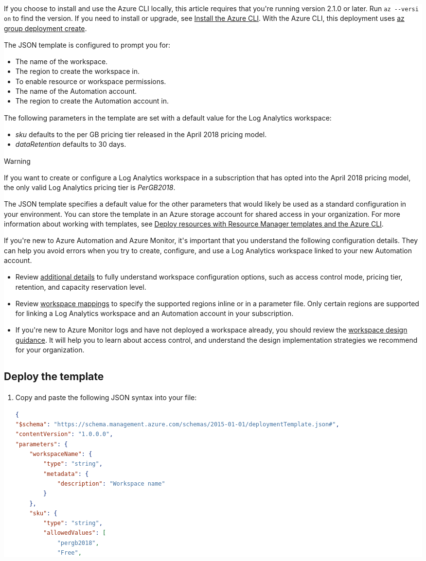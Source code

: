 If you choose to install and use the Azure CLI locally, this article requires that you're running version 2.1.0 or later. Run `az --version` to find the version. If you need to install or upgrade, see [Install the Azure CLI](/cli/azure/install-azure-cli?view=azure-cli-latest). With the Azure CLI, this deployment uses [az group deployment create](/cli/azure/group/deployment?view=azure-cli-latest#az-group-deployment-create). 

The JSON template is configured to prompt you for:

* The name of the workspace.
* The region to create the workspace in.
* To enable resource or workspace permissions.
* The name of the Automation account.
* The region to create the Automation account in.

The following parameters in the template are set with a default value for the Log Analytics workspace:

* *sku* defaults to the per GB pricing tier released in the April 2018 pricing model.
* *dataRetention* defaults to 30 days.

>[!WARNING]
>If you want to create or configure a Log Analytics workspace in a subscription that has opted into the April 2018 pricing model, the only valid Log Analytics pricing tier is *PerGB2018*.
>

The JSON template specifies a default value for the other parameters that would likely be used as a standard configuration in your environment. You can store the template in an Azure storage account for shared access in your organization. For more information about working with templates, see [Deploy resources with Resource Manager templates and the Azure CLI](../azure-resource-manager/templates/deploy-cli.md).

If you're new to Azure Automation and Azure Monitor, it's important that you understand the following configuration details. They can help you avoid errors when you try to create, configure, and use a Log Analytics workspace linked to your new Automation account.

* Review [additional details](../azure-monitor/platform/template-workspace-configuration.md#create-a-log-analytics-workspace) to fully understand workspace configuration options, such as access control mode, pricing tier, retention, and capacity reservation level.

* Review [workspace mappings](how-to/region-mappings.md) to specify the supported regions inline or in a parameter file. Only certain regions are supported for linking a Log Analytics workspace and an Automation account in your subscription.

* If you're new to Azure Monitor logs and have not deployed a workspace already, you should review the [workspace design guidance](../azure-monitor/platform/design-logs-deployment.md). It will help you to learn about access control, and understand the design implementation strategies we recommend for your organization.

## Deploy the template

1. Copy and paste the following JSON syntax into your file:

    ```json
    {
    "$schema": "https://schema.management.azure.com/schemas/2015-01-01/deploymentTemplate.json#",
    "contentVersion": "1.0.0.0",
    "parameters": {
        "workspaceName": {
            "type": "string",
            "metadata": {
                "description": "Workspace name"
            }
        },
        "sku": {
            "type": "string",
            "allowedValues": [
                "pergb2018",
                "Free",